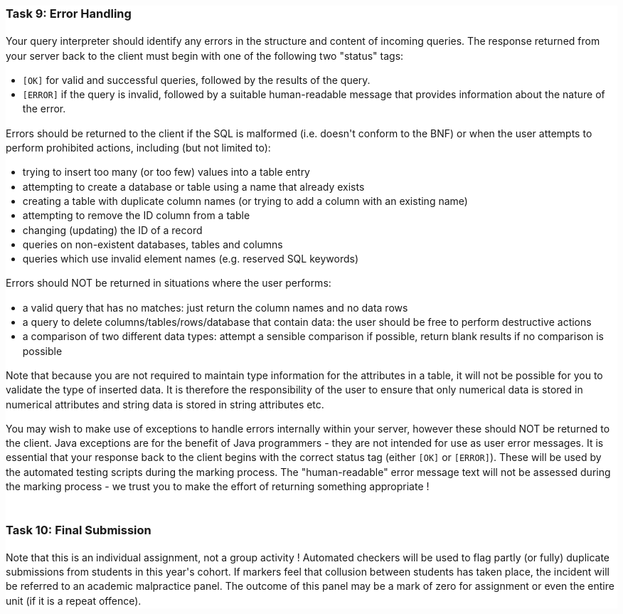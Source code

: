 

# 
### Task 9: Error Handling


Your query interpreter should identify any errors in the structure and content of incoming queries.
The response returned from your server back to the client must begin with one of the following two "status" tags:

- `[OK]` for valid and successful queries, followed by the results of the query.
- `[ERROR]` if the query is invalid, followed by a suitable human-readable message that provides information about the nature of the error.

Errors should be returned to the client if the SQL is malformed (i.e. doesn't conform to the BNF) or when the user attempts to perform prohibited actions,
including (but not limited to):
- trying to insert too many (or too few) values into a table entry
- attempting to create a database or table using a name that already exists
- creating a table with duplicate column names (or trying to add a column with an existing name)
- attempting to remove the ID column from a table
- changing (updating) the ID of a record
- queries on non-existent databases, tables and columns
- queries which use invalid element names (e.g. reserved SQL keywords)

Errors should NOT be returned in situations where the user performs:
- a valid query that has no matches: just return the column names and no data rows
- a query to delete columns/tables/rows/database that contain data: the user should be free to perform destructive actions
- a comparison of two different data types: attempt a sensible comparison if possible, return blank results if no comparison is possible

Note that because you are not required to maintain type information for the attributes
in a table, it will not be possible for you to validate the type of inserted data.
It is therefore the responsibility of the user to ensure that only numerical data is stored in
numerical attributes and string data is stored in string attributes etc.

You may wish to make use of exceptions to handle errors internally within your server, however these should NOT be returned to the client.
Java exceptions are for the benefit of Java programmers - they are not intended for use as user error messages.
It is essential that your response back to the client begins with the correct status tag (either `[OK]` or `[ERROR]`).
These will be used by the automated testing scripts during the marking process.
The "human-readable" error message text will not be assessed during the marking process - we trust you to make the effort of returning something appropriate !  


# 
### Task 10: Final Submission


Note that this is an individual assignment, not a group activity ! Automated checkers will be used to flag partly (or fully) duplicate submissions from students in this year's cohort. If markers feel that collusion between students has taken place, the incident will be referred to an academic malpractice panel. The outcome of this panel may be a mark of zero for assignment or even the entire unit (if it is a repeat offence).
